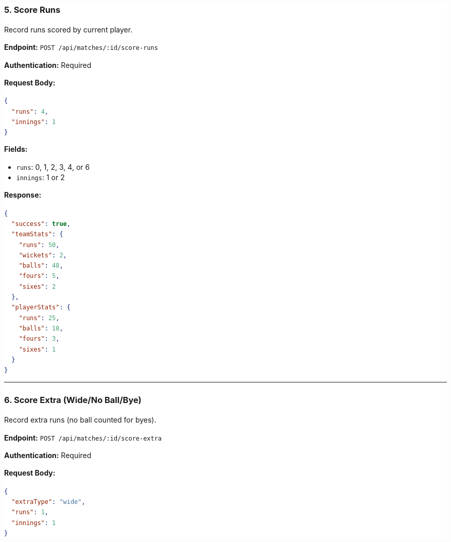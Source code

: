 
### 5. Score Runs
Record runs scored by current player.

**Endpoint:** `POST /api/matches/:id/score-runs`

**Authentication:** Required

**Request Body:**
```json
{
  "runs": 4,
  "innings": 1
}
```

**Fields:**
- `runs`: 0, 1, 2, 3, 4, or 6
- `innings`: 1 or 2

**Response:**
```json
{
  "success": true,
  "teamStats": {
    "runs": 50,
    "wickets": 2,
    "balls": 48,
    "fours": 5,
    "sixes": 2
  },
  "playerStats": {
    "runs": 25,
    "balls": 18,
    "fours": 3,
    "sixes": 1
  }
}
```

---

### 6. Score Extra (Wide/No Ball/Bye)
Record extra runs (no ball counted for byes).

**Endpoint:** `POST /api/matches/:id/score-extra`

**Authentication:** Required

**Request Body:**
```json
{
  "extraType": "wide",
  "runs": 1,
  "innings": 1
}
```
